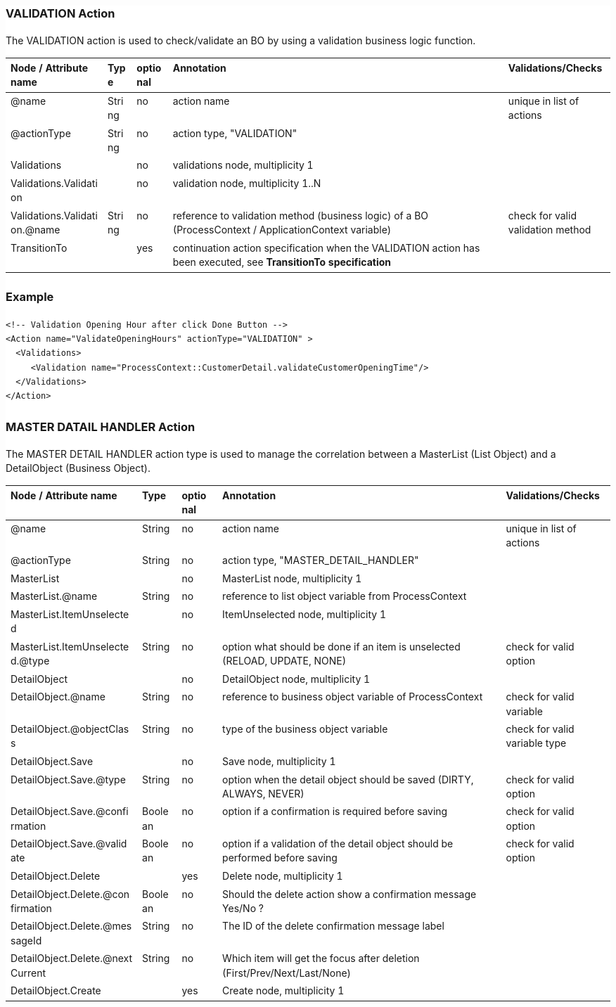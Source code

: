 ### VALIDATION Action
The VALIDATION action is used to check/validate an BO by using a validation business logic function.

| Node / Attribute name  | Type  | optional | Annotation                              | Validations/Checks|
|:-----------------------|:------|:---------|:----------------------------------------|:------------------|
|@name|String|no|action name|unique in list of actions|
|@actionType|String|no|action type, "VALIDATION"| |
|Validations| |no|validations node, multiplicity 1| |
|Validations.Validation| |no|validation node, multiplicity 1..N| |
|Validations.Validation.@name|String|no|reference to validation method (business logic) of a BO (ProcessContext / ApplicationContext variable)|check for valid validation method|
|TransitionTo| |yes|continuation action specification when the VALIDATION action has been executed, see **TransitionTo specification**| |

### Example
```
<!-- Validation Opening Hour after click Done Button -->
<Action name="ValidateOpeningHours" actionType="VALIDATION" >
  <Validations>
     <Validation name="ProcessContext::CustomerDetail.validateCustomerOpeningTime"/>
  </Validations>
</Action>
```

### MASTER DATAIL HANDLER Action
The MASTER DETAIL HANDLER action type is used to manage the correlation between a MasterList (List Object) and a DetailObject (Business Object).

| Node / Attribute name  | Type  | optional | Annotation                              | Validations/Checks|
|:-----------------------|:------|:---------|:----------------------------------------|:------------------|
|@name|String|no|action name|unique in list of actions|
|@actionType|String|no|action type, "MASTER_DETAIL_HANDLER"| |
|MasterList| |no|MasterList node, multiplicity 1| |
|MasterList.@name|String|no|reference to list object variable from ProcessContext| |
|MasterList.ItemUnselected| |no|ItemUnselected node, multiplicity 1| |
|MasterList.ItemUnselected.@type|String|no|option what should be done if an item is unselected (RELOAD, UPDATE, NONE)|check for valid option|
|DetailObject| |no|DetailObject node, multiplicity 1| |
|DetailObject.@name|String|no|reference to business object variable of ProcessContext|check for valid variable|
|DetailObject.@objectClass|String|no|type of the business object variable|check for valid variable type|
|DetailObject.Save| |no|Save node, multiplicity 1| |
|DetailObject.Save.@type|String|no|option when the detail object should be saved (DIRTY, ALWAYS, NEVER)|check for valid option|
|DetailObject.Save.@confirmation|Boolean|no|option if a confirmation is required before saving|check for valid option|
|DetailObject.Save.@validate|Boolean|no|option if a validation of the detail object should be performed before saving|check for valid option|
|DetailObject.Delete| |yes|Delete node, multiplicity 1| |
|DetailObject.Delete.@confirmation|Boolean|no|Should the delete action show a confirmation message Yes/No ?| |
|DetailObject.Delete.@messageId|String|no|The ID of the delete confirmation message label| |
|DetailObject.Delete.@nextCurrent|String|no|Which item will get the focus after deletion (First/Prev/Next/Last/None)| |
|DetailObject.Create| |yes|Create node, multiplicity 1| |
